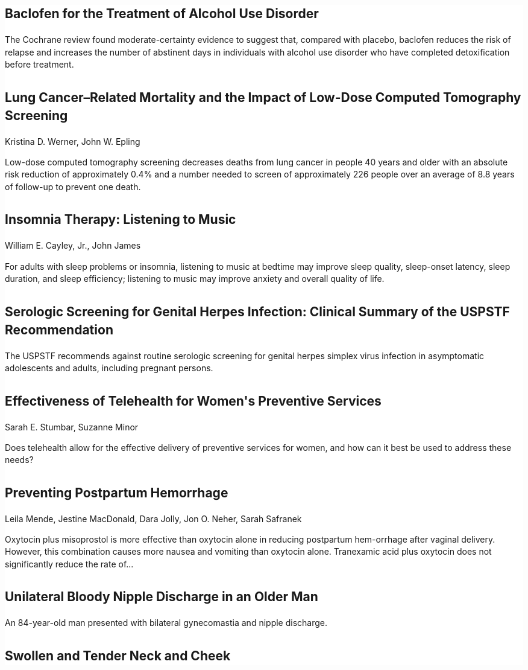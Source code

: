 ## Baclofen for the Treatment of Alcohol Use Disorder

The Cochrane review found moderate-certainty evidence to suggest that, compared with placebo, baclofen reduces the risk of relapse and increases the number of abstinent days in individuals with alcohol use disorder who have completed detoxification before treatment.

## Lung Cancer–Related Mortality and the Impact of Low-Dose Computed Tomography Screening

Kristina D. Werner, John W. Epling

Low-dose computed tomography screening decreases deaths from lung cancer in people 40 years and older with an absolute risk reduction of approximately 0.4% and a number needed to screen of approximately 226 people over an average of 8.8 years of follow-up to prevent one death.

## Insomnia Therapy: Listening to Music

William E. Cayley, Jr., John James

For adults with sleep problems or insomnia, listening to music at bedtime may improve sleep quality, sleep-onset latency, sleep duration, and sleep efficiency; listening to music may improve anxiety and overall quality of life.

## Serologic Screening for Genital Herpes Infection: Clinical Summary of the USPSTF Recommendation

The USPSTF recommends against routine serologic screening for genital herpes simplex virus infection in asymptomatic adolescents and adults, including pregnant persons.

## Effectiveness of Telehealth for Women's Preventive Services

Sarah E. Stumbar, Suzanne Minor

Does telehealth allow for the effective delivery of preventive services for women, and how can it best be used to address these needs?

## Preventing Postpartum Hemorrhage

Leila Mende, Jestine MacDonald, Dara Jolly, Jon O. Neher, Sarah Safranek

Oxytocin plus misoprostol is more effective than oxytocin alone in reducing postpartum hem-orrhage after vaginal delivery. However, this combination causes more nausea and vomiting than oxytocin alone. Tranexamic acid plus oxytocin does not significantly reduce the rate of...

## Unilateral Bloody Nipple Discharge in an Older Man

An 84-year-old man presented with bilateral gynecomastia and nipple discharge.

## Swollen and Tender Neck and Cheek
